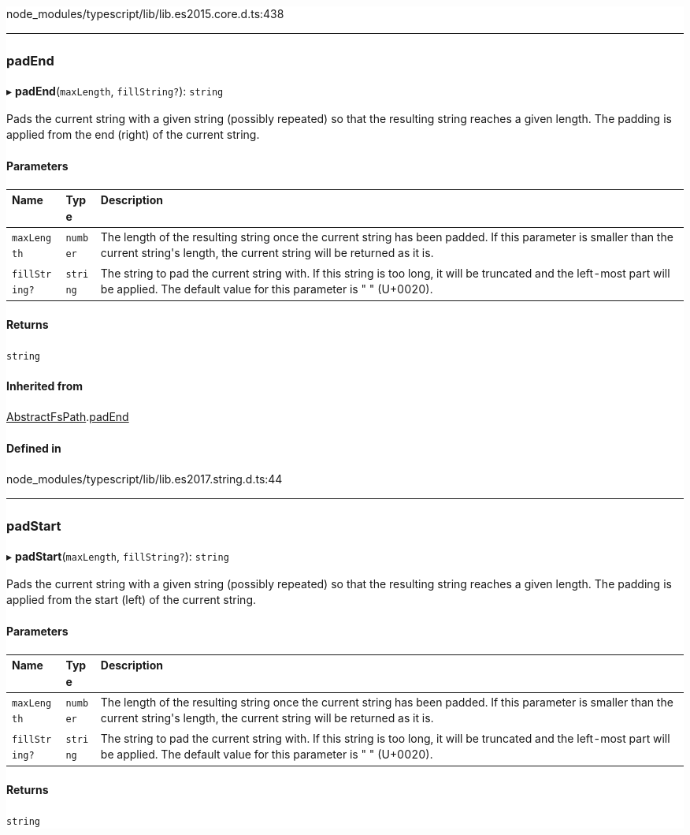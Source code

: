 node_modules/typescript/lib/lib.es2015.core.d.ts:438

___

### padEnd

▸ **padEnd**(`maxLength`, `fillString?`): `string`

Pads the current string with a given string (possibly repeated) so that the resulting string reaches a given length.
The padding is applied from the end (right) of the current string.

#### Parameters

| Name | Type | Description |
| :------ | :------ | :------ |
| `maxLength` | `number` | The length of the resulting string once the current string has been padded. If this parameter is smaller than the current string's length, the current string will be returned as it is. |
| `fillString?` | `string` | The string to pad the current string with. If this string is too long, it will be truncated and the left-most part will be applied. The default value for this parameter is " " (U+0020). |

#### Returns

`string`

#### Inherited from

[AbstractFsPath](https://github.com/bemoje/tsmono/blob/main/pkg/fspath/docs/md/classes/AbstractFsPath.md).[padEnd](https://github.com/bemoje/tsmono/blob/main/pkg/fspath/docs/md/classes/AbstractFsPath.md#padend)

#### Defined in

node_modules/typescript/lib/lib.es2017.string.d.ts:44

___

### padStart

▸ **padStart**(`maxLength`, `fillString?`): `string`

Pads the current string with a given string (possibly repeated) so that the resulting string reaches a given length.
The padding is applied from the start (left) of the current string.

#### Parameters

| Name | Type | Description |
| :------ | :------ | :------ |
| `maxLength` | `number` | The length of the resulting string once the current string has been padded. If this parameter is smaller than the current string's length, the current string will be returned as it is. |
| `fillString?` | `string` | The string to pad the current string with. If this string is too long, it will be truncated and the left-most part will be applied. The default value for this parameter is " " (U+0020). |

#### Returns

`string`
